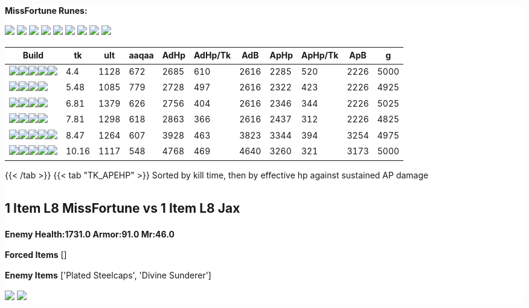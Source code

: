 

**MissFortune Runes:**


![](/Styles/Precision/PressTheAttack/PressTheAttack.png)
![](/Styles/Precision/Overheal.png)
![](/Styles/Precision/LegendAlacrity/LegendAlacrity.png)
![](/Styles/Precision/CutDown/CutDown.png)
![](/Styles/Sorcery/AbsoluteFocus/AbsoluteFocus.png)
![](/Styles/Sorcery/GatheringStorm/GatheringStorm.png)
![](/StatMods/StatModsAdaptiveForceIcon.png)
![](/StatMods/StatModsAdaptiveForceIcon.png)
![](/StatMods/StatModsArmorIcon.png)





 Build |tk|ult|aaqaa|AdHp|AdHp/Tk|AdB|ApHp|ApHp/Tk|ApB|g
-|-|-|-|-|-|-|-|-|-|-
![](/item/6672.png)![](/item/1001.png)![](/item/1053.png)![](/item/1055.png)![](/item/1036.png)|4.4|1128|672|2685|610|2616|2285|520|2226|5000
![](/item/3153.png)![](/item/1001.png)![](/item/1055.png)![](/item/1037.png)|5.48|1085|779|2728|497|2616|2322|423|2226|4925
![](/item/3074.png)![](/item/1001.png)![](/item/1055.png)![](/item/1037.png)|6.81|1379|626|2756|404|2616|2346|344|2226|5025
![](/item/3072.png)![](/item/1001.png)![](/item/1055.png)![](/item/1037.png)|7.81|1298|618|2863|366|2616|2437|312|2226|4825
![](/item/6673.png)![](/item/1001.png)![](/item/1055.png)![](/item/1037.png)![](/item/1036.png)|8.47|1264|607|3928|463|3823|3344|394|3254|4975
![](/item/3026.png)![](/item/1001.png)![](/item/1053.png)![](/item/1055.png)![](/item/1036.png)|10.16|1117|548|4768|469|4640|3260|321|3173|5000
{{< /tab >}}
{{< tab "TK_APEHP" >}}
Sorted by kill time, then by effective hp against sustained AP damage
## 1 Item L8 MissFortune vs 1 Item L8 Jax

**Enemy Health:1731.0 Armor:91.0 Mr:46.0**


**Forced Items** []








**Enemy Items** ['Plated Steelcaps', 'Divine Sunderer']





![](/item/3047.png)
![](/item/6632.png)
